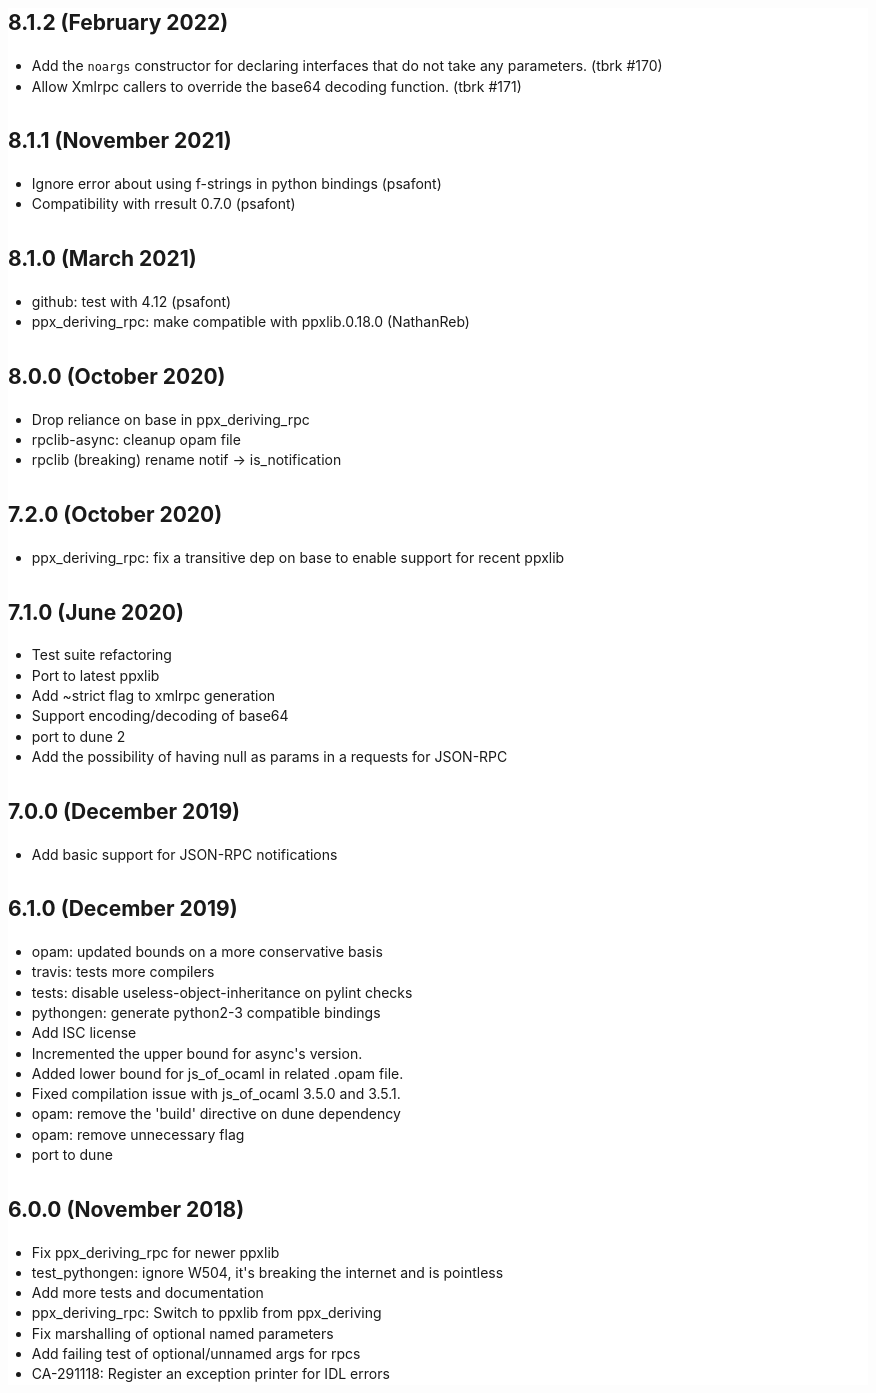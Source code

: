 ## 8.1.2 (February 2022)
* Add the `noargs` constructor for declaring interfaces that do not take any 
  parameters. (tbrk #170)
* Allow Xmlrpc callers to override the base64 decoding function. (tbrk #171)

## 8.1.1 (November 2021)
* Ignore error about using f-strings in python bindings (psafont)
* Compatibility with rresult 0.7.0 (psafont)

## 8.1.0 (March 2021)
* github: test with 4.12 (psafont)
* ppx_deriving_rpc: make compatible with ppxlib.0.18.0 (NathanReb)

## 8.0.0 (October 2020)
* Drop reliance on base in ppx_deriving_rpc
* rpclib-async: cleanup opam file
* rpclib (breaking) rename notif -> is_notification

## 7.2.0 (October 2020)
* ppx_deriving_rpc: fix a transitive dep on base to enable support for recent ppxlib

## 7.1.0 (June 2020)
* Test suite refactoring
* Port to latest ppxlib
* Add ~strict flag to xmlrpc generation
* Support encoding/decoding of base64
* port to dune 2
* Add the possibility of having null as params in a requests for JSON-RPC

## 7.0.0 (December 2019)
* Add basic support for JSON-RPC notifications

## 6.1.0 (December 2019)
* opam: updated bounds on a more conservative basis
* travis: tests more compilers
* tests: disable useless-object-inheritance on pylint checks
* pythongen: generate python2-3 compatible bindings
* Add ISC license
* Incremented the upper bound for async's version.
* Added lower bound for js_of_ocaml in related .opam file.
* Fixed compilation issue with js_of_ocaml 3.5.0 and 3.5.1.
* opam: remove the 'build' directive on dune dependency
* opam: remove unnecessary flag
* port to dune

## 6.0.0 (November 2018)
* Fix ppx_deriving_rpc for newer ppxlib
* test_pythongen: ignore W504, it's breaking the internet and is pointless
* Add more tests and documentation
* ppx_deriving_rpc: Switch to ppxlib from ppx_deriving
* Fix marshalling of optional named parameters
* Add failing test of optional/unnamed args for rpcs
* CA-291118: Register an exception printer for IDL errors
